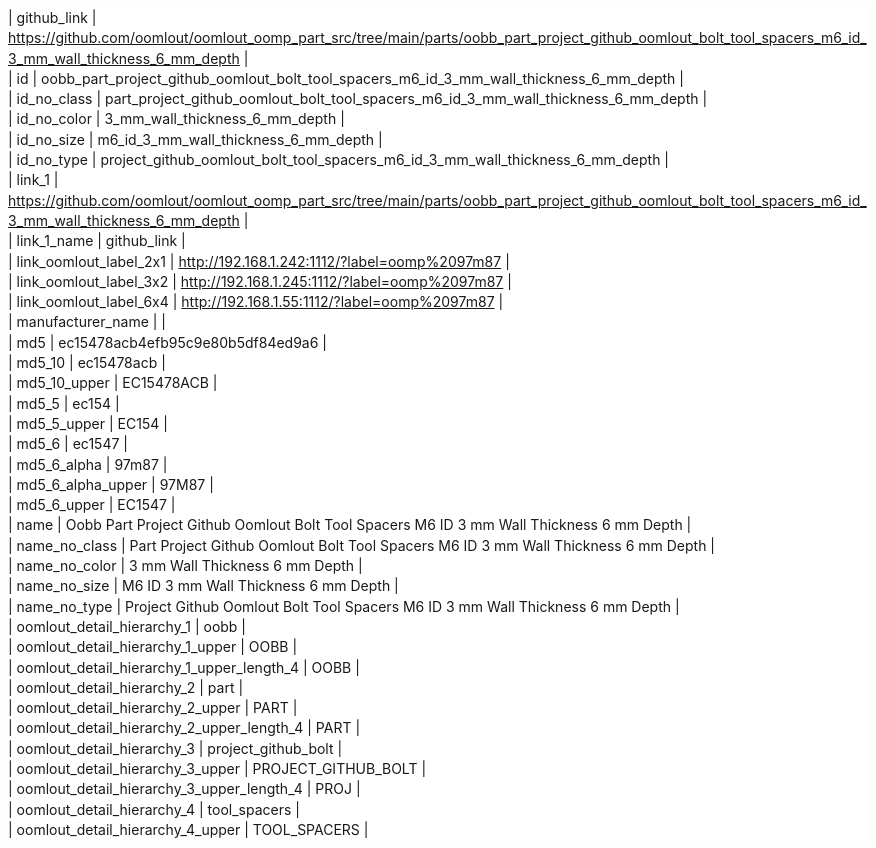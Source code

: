 | github_link | https://github.com/oomlout/oomlout_oomp_part_src/tree/main/parts/oobb_part_project_github_oomlout_bolt_tool_spacers_m6_id_3_mm_wall_thickness_6_mm_depth |  
| id | oobb_part_project_github_oomlout_bolt_tool_spacers_m6_id_3_mm_wall_thickness_6_mm_depth |  
| id_no_class | part_project_github_oomlout_bolt_tool_spacers_m6_id_3_mm_wall_thickness_6_mm_depth |  
| id_no_color | 3_mm_wall_thickness_6_mm_depth |  
| id_no_size | m6_id_3_mm_wall_thickness_6_mm_depth |  
| id_no_type | project_github_oomlout_bolt_tool_spacers_m6_id_3_mm_wall_thickness_6_mm_depth |  
| link_1 | https://github.com/oomlout/oomlout_oomp_part_src/tree/main/parts/oobb_part_project_github_oomlout_bolt_tool_spacers_m6_id_3_mm_wall_thickness_6_mm_depth |  
| link_1_name | github_link |  
| link_oomlout_label_2x1 | http://192.168.1.242:1112/?label=oomp%2097m87 |  
| link_oomlout_label_3x2 | http://192.168.1.245:1112/?label=oomp%2097m87 |  
| link_oomlout_label_6x4 | http://192.168.1.55:1112/?label=oomp%2097m87 |  
| manufacturer_name |  |  
| md5 | ec15478acb4efb95c9e80b5df84ed9a6 |  
| md5_10 | ec15478acb |  
| md5_10_upper | EC15478ACB |  
| md5_5 | ec154 |  
| md5_5_upper | EC154 |  
| md5_6 | ec1547 |  
| md5_6_alpha | 97m87 |  
| md5_6_alpha_upper | 97M87 |  
| md5_6_upper | EC1547 |  
| name | Oobb Part Project Github Oomlout Bolt Tool Spacers M6 ID 3 mm Wall Thickness 6 mm Depth |  
| name_no_class | Part Project Github Oomlout Bolt Tool Spacers M6 ID 3 mm Wall Thickness 6 mm Depth |  
| name_no_color | 3 mm Wall Thickness 6 mm Depth |  
| name_no_size | M6 ID 3 mm Wall Thickness 6 mm Depth |  
| name_no_type | Project Github Oomlout Bolt Tool Spacers M6 ID 3 mm Wall Thickness 6 mm Depth |  
| oomlout_detail_hierarchy_1 | oobb |  
| oomlout_detail_hierarchy_1_upper | OOBB |  
| oomlout_detail_hierarchy_1_upper_length_4 | OOBB |  
| oomlout_detail_hierarchy_2 | part |  
| oomlout_detail_hierarchy_2_upper | PART |  
| oomlout_detail_hierarchy_2_upper_length_4 | PART |  
| oomlout_detail_hierarchy_3 | project_github_bolt |  
| oomlout_detail_hierarchy_3_upper | PROJECT_GITHUB_BOLT |  
| oomlout_detail_hierarchy_3_upper_length_4 | PROJ |  
| oomlout_detail_hierarchy_4 | tool_spacers |  
| oomlout_detail_hierarchy_4_upper | TOOL_SPACERS |  